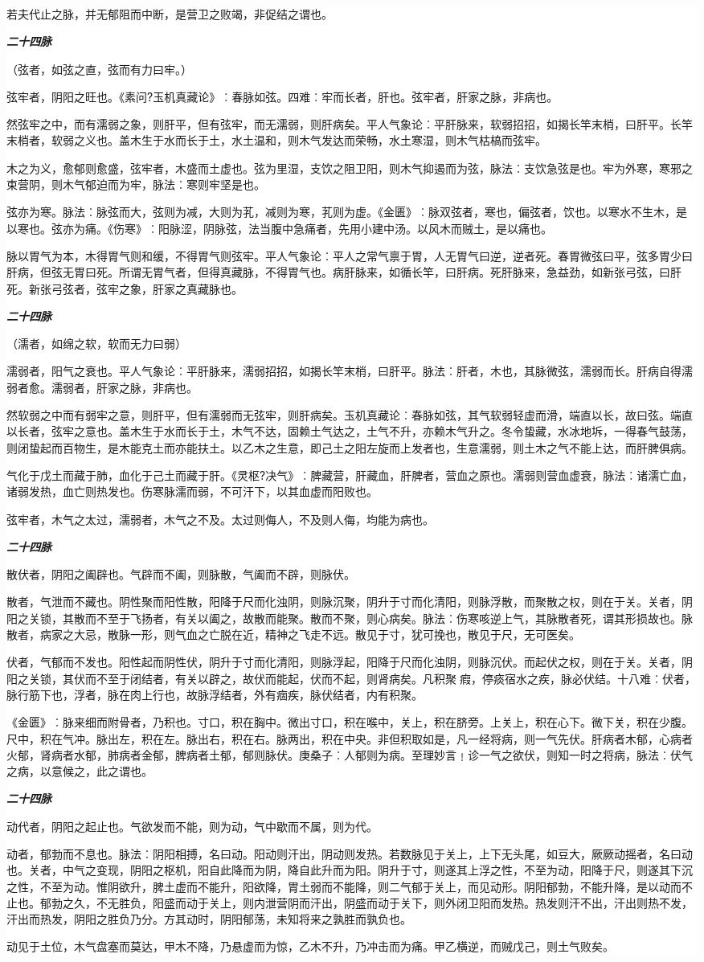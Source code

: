 若夫代止之脉，并无郁阻而中断，是营卫之败竭，非促结之谓也。  

***二十四脉***  

（弦者，如弦之直，弦而有力曰牢。）  

弦牢者，阴阳之旺也。《素问?玉机真藏论》︰春脉如弦。四难︰牢而长者，肝也。弦牢者，肝家之脉，非病也。  

然弦牢之中，而有濡弱之象，则肝平，但有弦牢，而无濡弱，则肝病矣。平人气象论︰平肝脉来，软弱招招，如揭长竿末梢，曰肝平。长竿末梢者，软弱之义也。盖木生于水而长于土，水土温和，则木气发达而荣畅，水土寒湿，则木气枯槁而弦牢。  

木之为义，愈郁则愈盛，弦牢者，木盛而土虚也。弦为里湿，支饮之阻卫阳，则木气抑遏而为弦，脉法︰支饮急弦是也。牢为外寒，寒邪之束营阴，则木气郁迫而为牢，脉法︰寒则牢坚是也。  

弦亦为寒。脉法︰脉弦而大，弦则为减，大则为芤，减则为寒，芤则为虚。《金匮》︰脉双弦者，寒也，偏弦者，饮也。以寒水不生木，是以寒也。弦亦为痛。《伤寒》︰阳脉涩，阴脉弦，法当腹中急痛者，先用小建中汤。以风木而贼土，是以痛也。  

脉以胃气为本，木得胃气则和缓，不得胃气则弦牢。平人气象论︰平人之常气禀于胃，人无胃气曰逆，逆者死。春胃微弦曰平，弦多胃少曰肝病，但弦无胃曰死。所谓无胃气者，但得真藏脉，不得胃气也。病肝脉来，如循长竿，曰肝病。死肝脉来，急益劲，如新张弓弦，曰肝死。新张弓弦者，弦牢之象，肝家之真藏脉也。  

***二十四脉***  

（濡者，如绵之软，软而无力曰弱）  

濡弱者，阳气之衰也。平人气象论︰平肝脉来，濡弱招招，如揭长竿末梢，曰肝平。脉法︰肝者，木也，其脉微弦，濡弱而长。肝病自得濡弱者愈。濡弱者，肝家之脉，非病也。  

然软弱之中而有弱牢之意，则肝平，但有濡弱而无弦牢，则肝病矣。玉机真藏论︰春脉如弦，其气软弱轻虚而滑，端直以长，故曰弦。端直以长者，弦牢之意也。盖木生于水而长于土，木气不达，固赖土气达之，土气不升，亦赖木气升之。冬令蛰藏，水冰地坼，一得春气鼓荡，则闭蛰起而百物生，是木能克土而亦能扶土。以乙木之生意，即己土之阳左旋而上发者也，生意濡弱，则土木之气不能上达，而肝脾俱病。  

气化于戊土而藏于肺，血化于己土而藏于肝。《灵枢?决气》︰脾藏营，肝藏血，肝脾者，营血之原也。濡弱则营血虚衰，脉法︰诸濡亡血，诸弱发热，血亡则热发也。伤寒脉濡而弱，不可汗下，以其血虚而阳败也。  

弦牢者，木气之太过，濡弱者，木气之不及。太过则侮人，不及则人侮，均能为病也。  

***二十四脉***  

散伏者，阴阳之阖辟也。气辟而不阖，则脉散，气阖而不辟，则脉伏。  

散者，气泄而不藏也。阴性聚而阳性散，阳降于尺而化浊阴，则脉沉聚，阴升于寸而化清阳，则脉浮散，而聚散之权，则在于关。关者，阴阳之关锁，其散而不至于飞扬者，有关以阖之，故散而能聚。散而不聚，则心病矣。脉法︰伤寒咳逆上气，其脉散者死，谓其形损故也。脉散者，病家之大忌，散脉一形，则气血之亡脱在近，精神之飞走不远。散见于寸，犹可挽也，散见于尺，无可医矣。  

伏者，气郁而不发也。阳性起而阴性伏，阴升于寸而化清阳，则脉浮起，阳降于尺而化浊阴，则脉沉伏。而起伏之权，则在于关。关者，阴阳之关锁，其伏而不至于闭结者，有关以辟之，故伏而能起，伏而不起，则肾病矣。凡积聚 瘕，停痰宿水之疾，脉必伏结。十八难︰伏者，脉行筋下也，浮者，脉在肉上行也，故脉浮结者，外有痼疾，脉伏结者，内有积聚。  

《金匮》︰脉来细而附骨者，乃积也。寸口，积在胸中。微出寸口，积在喉中，关上，积在脐旁。上关上，积在心下。微下关，积在少腹。尺中，积在气冲。脉出左，积在左。脉出右，积在右。脉两出，积在中央。非但积取如是，凡一经将病，则一气先伏。肝病者木郁，心病者火郁，肾病者水郁，肺病者金郁，脾病者土郁，郁则脉伏。庚桑子︰人郁则为病。至理妙言﹗诊一气之欲伏，则知一时之将病，脉法︰伏气之病，以意候之，此之谓也。  

***二十四脉***  

动代者，阴阳之起止也。气欲发而不能，则为动，气中歇而不属，则为代。  

动者，郁勃而不息也。脉法︰阴阳相搏，名曰动。阳动则汗出，阴动则发热。若数脉见于关上，上下无头尾，如豆大，厥厥动摇者，名曰动也。关者，中气之变现，阴阳之枢机，阳自此降而为阴，降自此升而为阳。阴升于寸，则遂其上浮之性，不至为动，阳降于尺，则遂其下沉之性，不至为动。惟阴欲升，脾土虚而不能升，阳欲降，胃土弱而不能降，则二气郁于关上，而见动形。阴阳郁勃，不能升降，是以动而不止也。郁勃之久，不无胜负，阳盛而动于关上，则内泄营阴而汗出，阴盛而动于关下，则外闭卫阳而发热。热发则汗不出，汗出则热不发，汗出而热发，阴阳之胜负乃分。方其动时，阴阳郁荡，未知将来之孰胜而孰负也。  

动见于土位，木气盘塞而莫达，甲木不降，乃悬虚而为惊，乙木不升，乃冲击而为痛。甲乙横逆，而贼戊己，则土气败矣。  

